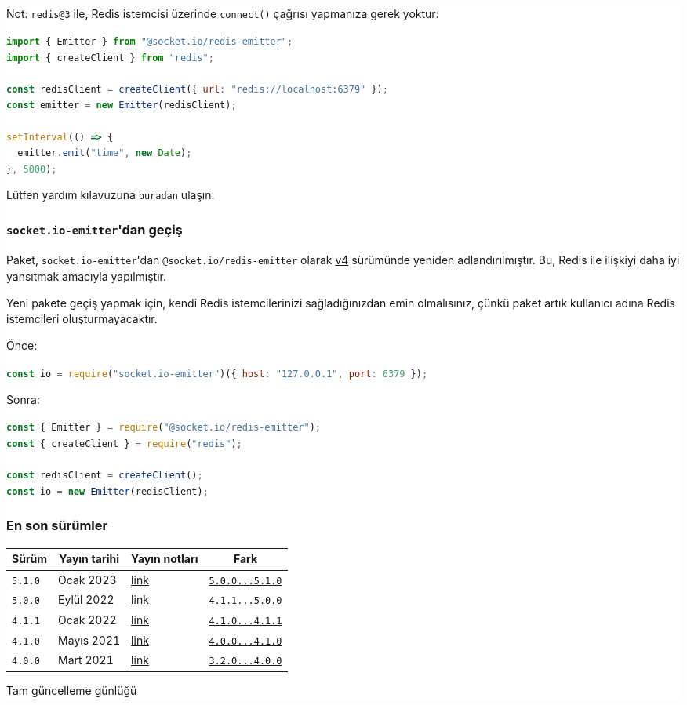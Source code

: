 Not: `redis@3` ile, Redis istemcisi üzerinde `connect()` çağrısı yapmanıza gerek yoktur:

```js
import { Emitter } from "@socket.io/redis-emitter";
import { createClient } from "redis";

const redisClient = createClient({ url: "redis://localhost:6379" });
const emitter = new Emitter(redisClient);

setInterval(() => {
  emitter.emit("time", new Date);
}, 5000);
```

Lütfen yardım kılavuzuna `buradan` ulaşın.

### `socket.io-emitter`'dan geçiş

Paket, `socket.io-emitter`'dan `@socket.io/redis-emitter` olarak [v4](https://github.com/socketio/socket.io-redis-emitter/releases/tag/4.0.0) sürümünde yeniden adlandırılmıştır. Bu, Redis ile ilişkiyi daha iyi yansıtmak amacıyla yapılmıştır.

Yeni pakete geçiş yapmak için, kendi Redis istemcilerinizi sağladığınızdan emin olmalısınız, çünkü paket artık kullanıcı adına Redis istemcileri oluşturmayacaktır.

Önce:

```js
const io = require("socket.io-emitter")({ host: "127.0.0.1", port: 6379 });
```

Sonra:

```js
const { Emitter } = require("@socket.io/redis-emitter");
const { createClient } = require("redis");

const redisClient = createClient();
const io = new Emitter(redisClient);
```

### En son sürümler

| Sürüm  | Yayın tarihi    | Yayın notları                                                                  | Fark                                                                                         |
|--------|-----------------|--------------------------------------------------------------------------------|----------------------------------------------------------------------------------------------|
| `5.1.0` | Ocak 2023       | [link](https://github.com/socketio/socket.io-redis-emitter/releases/tag/5.1.0) | [`5.0.0...5.1.0`](https://github.com/socketio/socket.io-redis-emitter/compare/5.0.0...5.1.0) |
| `5.0.0` | Eylül 2022      | [link](https://github.com/socketio/socket.io-redis-emitter/releases/tag/5.0.1) | [`4.1.1...5.0.0`](https://github.com/socketio/socket.io-redis-emitter/compare/4.1.1...5.0.0) |
| `4.1.1` | Ocak 2022       | [link](https://github.com/socketio/socket.io-redis-emitter/releases/tag/4.1.1) | [`4.1.0...4.1.1`](https://github.com/socketio/socket.io-redis-emitter/compare/4.1.0...4.1.1) |
| `4.1.0` | Mayıs 2021      | [link](https://github.com/socketio/socket.io-redis-emitter/releases/tag/4.1.0) | [`4.0.0...4.1.0`](https://github.com/socketio/socket.io-redis-emitter/compare/4.0.0...4.1.0) |
| `4.0.0` | Mart 2021       | [link](https://github.com/socketio/socket.io-redis-emitter/releases/tag/4.0.0) | [`3.2.0...4.0.0`](https://github.com/socketio/socket.io-redis-emitter/compare/3.2.0...4.0.0) |

[Tam güncelleme günlüğü](https://github.com/socketio/socket.io-redis-emitter/blob/main/CHANGELOG.md)